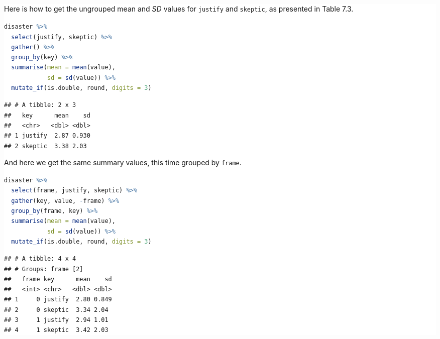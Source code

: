 Here is how to get the ungrouped mean and *SD* values for `justify` and `skeptic`, as presented in Table 7.3.

``` r
disaster %>% 
  select(justify, skeptic) %>% 
  gather() %>% 
  group_by(key) %>% 
  summarise(mean = mean(value),
            sd = sd(value)) %>% 
  mutate_if(is.double, round, digits = 3)
```

    ## # A tibble: 2 x 3
    ##   key      mean    sd
    ##   <chr>   <dbl> <dbl>
    ## 1 justify  2.87 0.930
    ## 2 skeptic  3.38 2.03

And here we get the same summary values, this time grouped by `frame`.

``` r
disaster %>% 
  select(frame, justify, skeptic) %>% 
  gather(key, value, -frame) %>% 
  group_by(frame, key) %>% 
  summarise(mean = mean(value),
            sd = sd(value)) %>% 
  mutate_if(is.double, round, digits = 3)
```

    ## # A tibble: 4 x 4
    ## # Groups: frame [2]
    ##   frame key      mean    sd
    ##   <int> <chr>   <dbl> <dbl>
    ## 1     0 justify  2.80 0.849
    ## 2     0 skeptic  3.34 2.04 
    ## 3     1 justify  2.94 1.01 
    ## 4     1 skeptic  3.42 2.03
